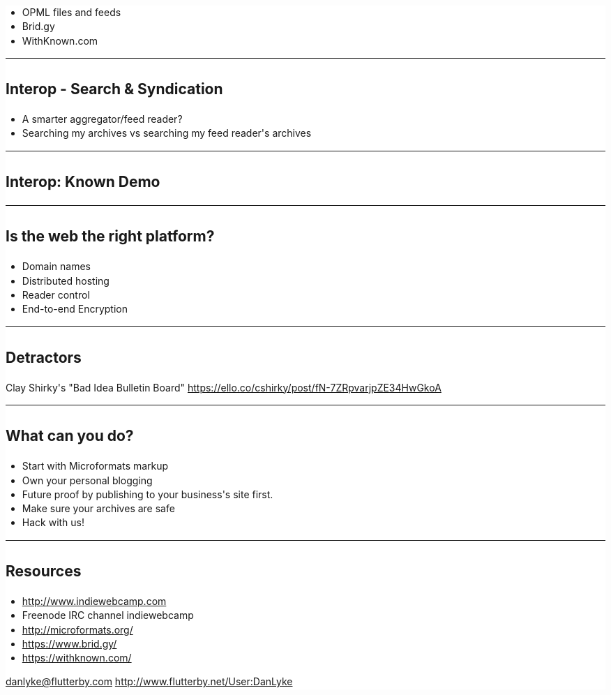 - OPML files and feeds
- Brid.gy
- WithKnown.com

---

## Interop - Search & Syndication

- A smarter aggregator/feed reader?
- Searching my archives vs searching my feed reader's archives

---

## Interop: Known Demo


---

## Is the web the right platform?

- Domain names
- Distributed hosting
- Reader control
- End-to-end Encryption

---

## Detractors

Clay Shirky's "Bad Idea Bulletin Board" https://ello.co/cshirky/post/fN-7ZRpvarjpZE34HwGkoA

---

## What can you do?

- Start with Microformats markup
- Own your personal blogging
- Future proof by publishing to your business's site first.
- Make sure your archives are safe
- Hack with us!

---

## Resources

- http://www.indiewebcamp.com
- Freenode IRC channel indiewebcamp
- http://microformats.org/
- https://www.brid.gy/
- https://withknown.com/


danlyke@flutterby.com
http://www.flutterby.net/User:DanLyke

